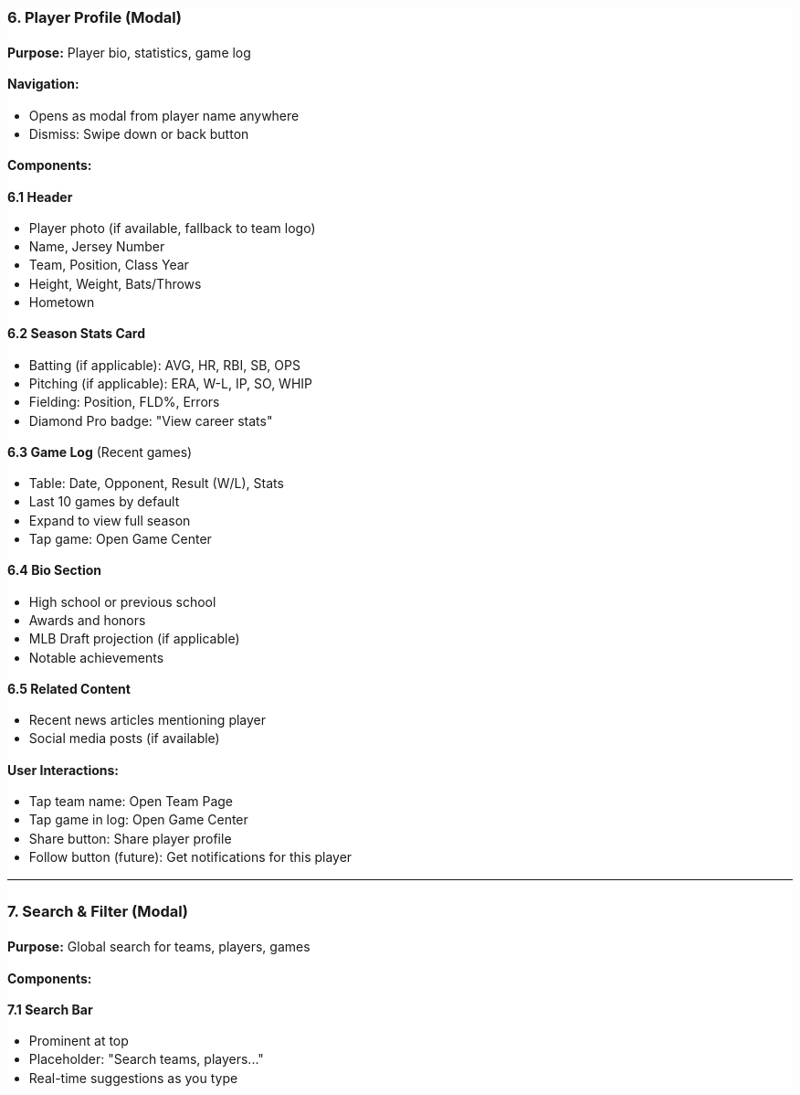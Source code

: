 ### 6. Player Profile (Modal)

**Purpose:** Player bio, statistics, game log

**Navigation:**
- Opens as modal from player name anywhere
- Dismiss: Swipe down or back button

**Components:**

**6.1 Header**
- Player photo (if available, fallback to team logo)
- Name, Jersey Number
- Team, Position, Class Year
- Height, Weight, Bats/Throws
- Hometown

**6.2 Season Stats Card**
- Batting (if applicable): AVG, HR, RBI, SB, OPS
- Pitching (if applicable): ERA, W-L, IP, SO, WHIP
- Fielding: Position, FLD%, Errors
- Diamond Pro badge: "View career stats"

**6.3 Game Log** (Recent games)
- Table: Date, Opponent, Result (W/L), Stats
- Last 10 games by default
- Expand to view full season
- Tap game: Open Game Center

**6.4 Bio Section**
- High school or previous school
- Awards and honors
- MLB Draft projection (if applicable)
- Notable achievements

**6.5 Related Content**
- Recent news articles mentioning player
- Social media posts (if available)

**User Interactions:**
- Tap team name: Open Team Page
- Tap game in log: Open Game Center
- Share button: Share player profile
- Follow button (future): Get notifications for this player

---

### 7. Search & Filter (Modal)

**Purpose:** Global search for teams, players, games

**Components:**

**7.1 Search Bar**
- Prominent at top
- Placeholder: "Search teams, players..."
- Real-time suggestions as you type
